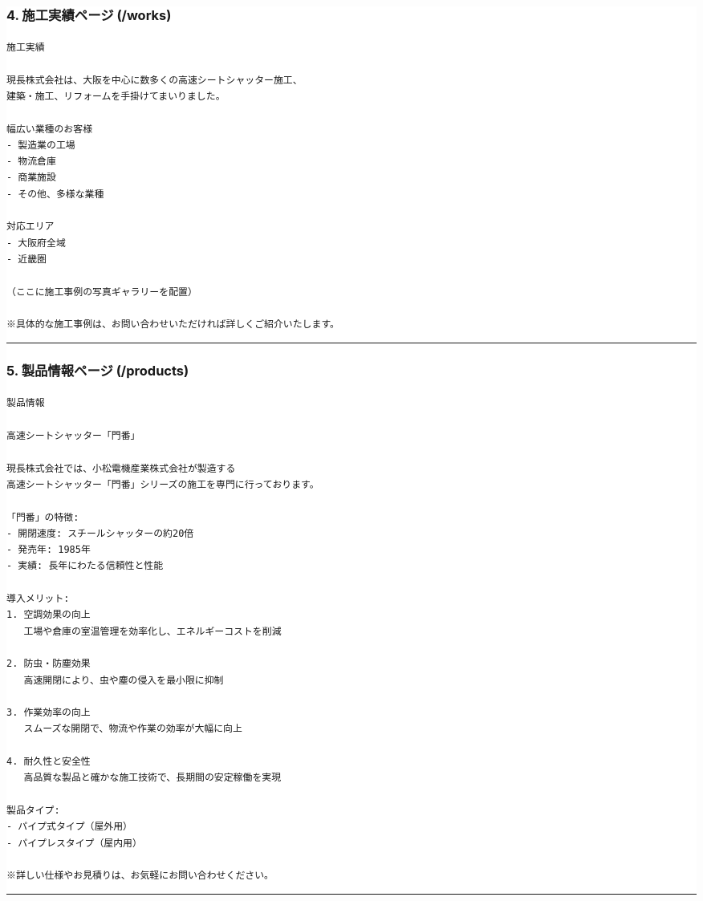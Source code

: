 
### 4. 施工実績ページ (/works)

```
施工実績

現長株式会社は、大阪を中心に数多くの高速シートシャッター施工、
建築・施工、リフォームを手掛けてまいりました。

幅広い業種のお客様
- 製造業の工場
- 物流倉庫
- 商業施設
- その他、多様な業種

対応エリア
- 大阪府全域
- 近畿圏

（ここに施工事例の写真ギャラリーを配置）

※具体的な施工事例は、お問い合わせいただければ詳しくご紹介いたします。
```

---

### 5. 製品情報ページ (/products)

```
製品情報

高速シートシャッター「門番」

現長株式会社では、小松電機産業株式会社が製造する
高速シートシャッター「門番」シリーズの施工を専門に行っております。

「門番」の特徴:
- 開閉速度: スチールシャッターの約20倍
- 発売年: 1985年
- 実績: 長年にわたる信頼性と性能

導入メリット:
1. 空調効果の向上
   工場や倉庫の室温管理を効率化し、エネルギーコストを削減

2. 防虫・防塵効果
   高速開閉により、虫や塵の侵入を最小限に抑制

3. 作業効率の向上
   スムーズな開閉で、物流や作業の効率が大幅に向上

4. 耐久性と安全性
   高品質な製品と確かな施工技術で、長期間の安定稼働を実現

製品タイプ:
- パイプ式タイプ（屋外用）
- パイプレスタイプ（屋内用）

※詳しい仕様やお見積りは、お気軽にお問い合わせください。
```

---